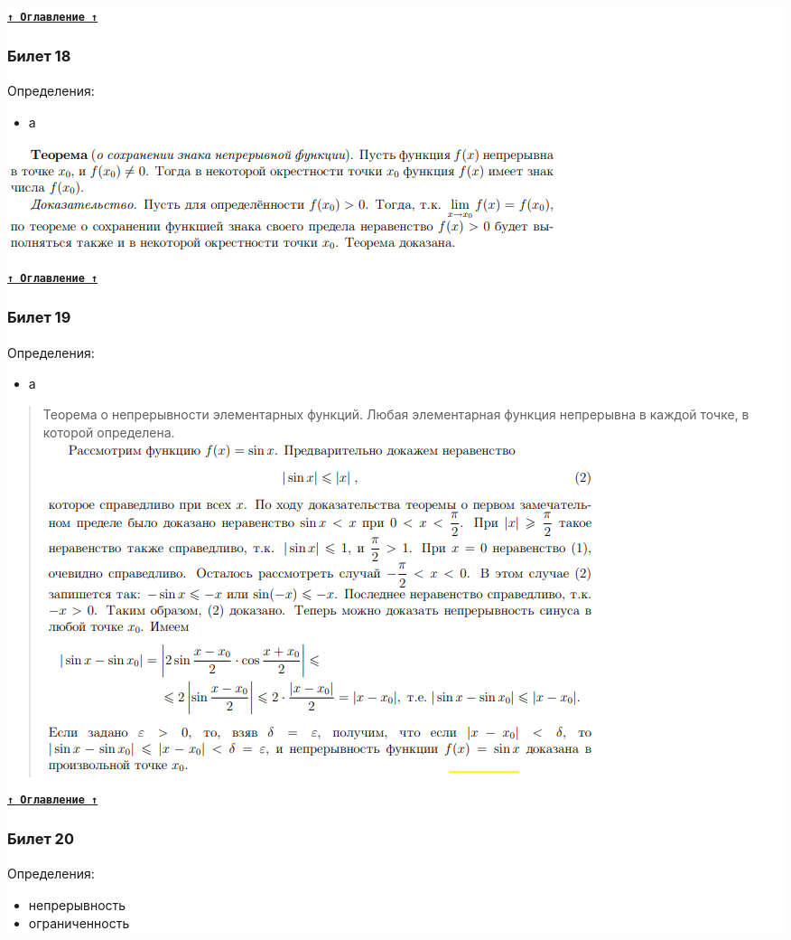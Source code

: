 [**`↑ Оглавление ↑`**](#оглавление)

### Билет 18

Определения:

- а

![Alt text](photos/image-18.png)

[**`↑ Оглавление ↑`**](#оглавление)

### Билет 19

Определения:

- а

> Теорема о непрерывности элементарных функций. Любая элементарная функция непрерывна в каждой точке, в которой определена.
<br> ![Alt text](photos/image-19.png)

[**`↑ Оглавление ↑`**](#оглавление)


### Билет 20

Определения:

- непрерывность
- ограниченность
